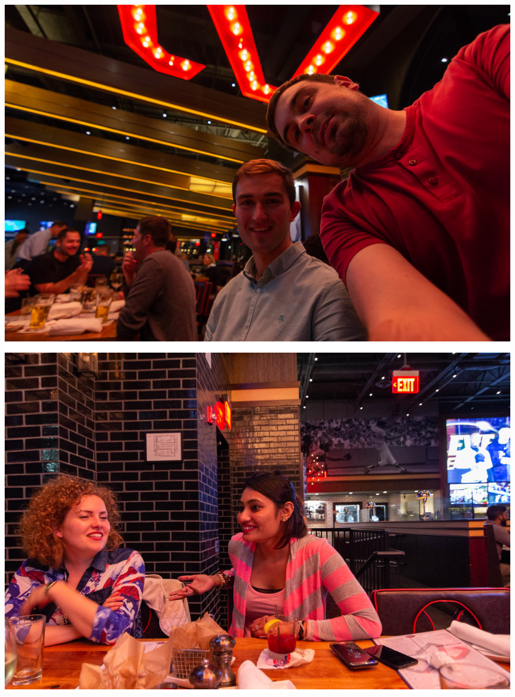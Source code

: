 ![](/assets/Portfolios/2018-09-21-Boston-_MG_5224.JPG)

![](/assets/Portfolios/2018-09-21-Boston-_MG_5225.JPG)
